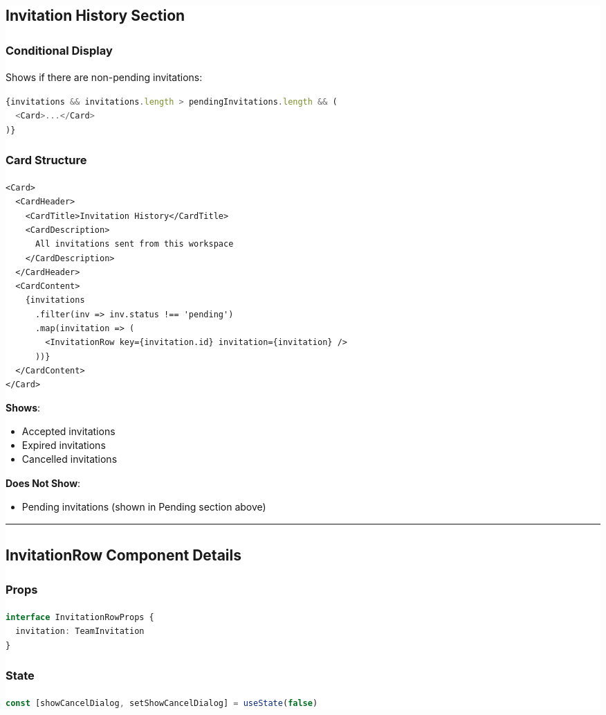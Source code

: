 
## Invitation History Section

### Conditional Display
Shows if there are non-pending invitations:
```typescript
{invitations && invitations.length > pendingInvitations.length && (
  <Card>...</Card>
)}
```

### Card Structure
```tsx
<Card>
  <CardHeader>
    <CardTitle>Invitation History</CardTitle>
    <CardDescription>
      All invitations sent from this workspace
    </CardDescription>
  </CardHeader>
  <CardContent>
    {invitations
      .filter(inv => inv.status !== 'pending')
      .map(invitation => (
        <InvitationRow key={invitation.id} invitation={invitation} />
      ))}
  </CardContent>
</Card>
```

**Shows**:
- Accepted invitations
- Expired invitations
- Cancelled invitations

**Does Not Show**:
- Pending invitations (shown in Pending section above)

---

## InvitationRow Component Details

### Props
```typescript
interface InvitationRowProps {
  invitation: TeamInvitation
}
```

### State
```typescript
const [showCancelDialog, setShowCancelDialog] = useState(false)
```
